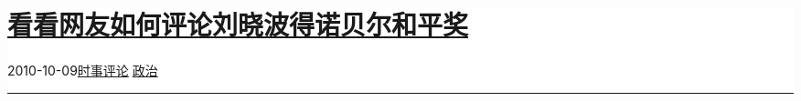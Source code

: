 <!DOCTYPE html>
<html xmlns="http://www.w3.org/1999/xhtml" xml:lang="zh-CN">
<head>
<meta http-equiv="Content-Type" content="text/html; charset=utf-8" />
<meta name="generator" content="Python script by program.think@gmail.com" />
<meta name="provider" content="program-think.blogspot.com" />
<link type="text/css" rel="stylesheet" href="../../css/program-think.css" />
<title>看看网友如何评论刘晓波得诺贝尔和平奖 - 编程随想的博客</title>
</head>
<body>
<div id="main" style="width:100%;">
<h1><a href="../../index.md" title="回到首页">看看网友如何评论刘晓波得诺贝尔和平奖</a></h1>
<div class="post-info"><span class="date-header">2010-10-09</span><a href="../../tags/E697B6E4BA8BE8AF84E8AEBA.md" class="tag">时事评论</a> <a href="../../tags/E694BFE6B2BB.md" class="tag">政治</a> </div>
<hr>
<div class="post">
